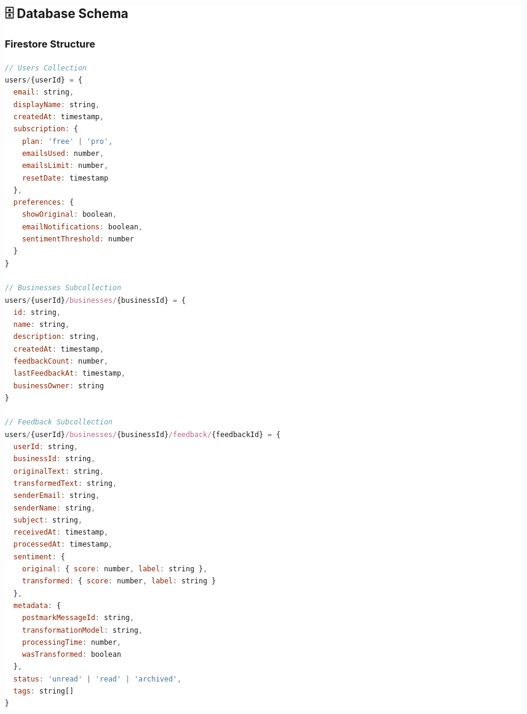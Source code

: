 ## 🗄️ Database Schema

### Firestore Structure

```javascript
// Users Collection
users/{userId} = {
  email: string,
  displayName: string,
  createdAt: timestamp,
  subscription: {
    plan: 'free' | 'pro',
    emailsUsed: number,
    emailsLimit: number,
    resetDate: timestamp
  },
  preferences: {
    showOriginal: boolean,
    emailNotifications: boolean,
    sentimentThreshold: number
  }
}

// Businesses Subcollection
users/{userId}/businesses/{businessId} = {
  id: string,
  name: string,
  description: string,
  createdAt: timestamp,
  feedbackCount: number,
  lastFeedbackAt: timestamp,
  businessOwner: string
}

// Feedback Subcollection
users/{userId}/businesses/{businessId}/feedback/{feedbackId} = {
  userId: string,
  businessId: string,
  originalText: string,
  transformedText: string,
  senderEmail: string,
  senderName: string,
  subject: string,
  receivedAt: timestamp,
  processedAt: timestamp,
  sentiment: {
    original: { score: number, label: string },
    transformed: { score: number, label: string }
  },
  metadata: {
    postmarkMessageId: string,
    transformationModel: string,
    processingTime: number,
    wasTransformed: boolean
  },
  status: 'unread' | 'read' | 'archived',
  tags: string[]
}
```
